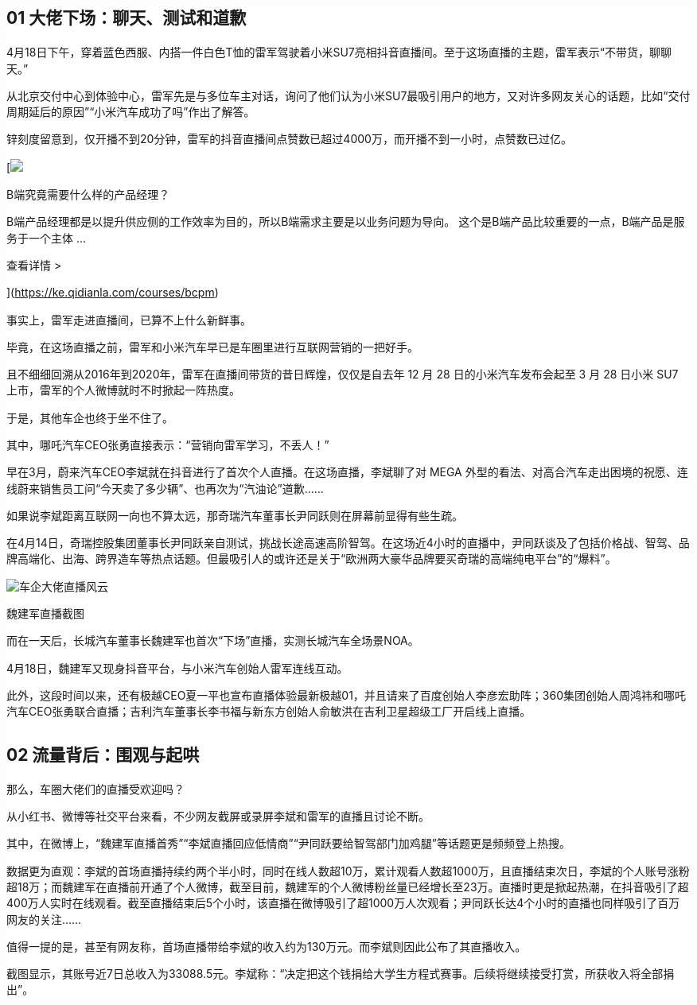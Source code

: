 ## 01 大佬下场：聊天、测试和道歉

4月18日下午，穿着蓝色西服、内搭一件白色T恤的雷军驾驶着小米SU7亮相抖音直播间。至于这场直播的主题，雷军表示“不带货，聊聊天。”

从北京交付中心到体验中心，雷军先是与多位车主对话，询问了他们认为小米SU7最吸引用户的地方，又对许多网友关心的话题，比如“交付周期延后的原因”“小米汽车成功了吗”作出了解答。

锌刻度留意到，仅开播不到20分钟，雷军的抖音直播间点赞数已超过4000万，而开播不到一小时，点赞数已过亿。

[![](https://image.woshipm.com/2023/08/02/f7cafd68-30e3-11ee-9da3-00163e0b5ff3.png)

B端究竟需要什么样的产品经理？

B端产品经理都是以提升供应侧的工作效率为目的，所以B端需求主要是以业务问题为导向。 这个是B端产品比较重要的一点，B端产品是服务于一个主体 ...

查看详情 >

](https://ke.qidianla.com/courses/bcpm)

事实上，雷军走进直播间，已算不上什么新鲜事。

毕竟，在这场直播之前，雷军和小米汽车早已是车圈里进行互联网营销的一把好手。

且不细细回溯从2016年到2020年，雷军在直播间带货的昔日辉煌，仅仅是自去年 12 月 28 日的小米汽车发布会起至 3 月 28 日小米 SU7 上市，雷军的个人微博就时不时掀起一阵热度。

于是，其他车企也终于坐不住了。

其中，哪吒汽车CEO张勇直接表示：“营销向雷军学习，不丢人！”

早在3月，蔚来汽车CEO李斌就在抖音进行了首次个人直播。在这场直播，李斌聊了对 MEGA 外型的看法、对高合汽车走出困境的祝愿、连线蔚来销售员工问“今天卖了多少辆”、也再次为“汽油论”道歉……

如果说李斌距离互联网一向也不算太远，那奇瑞汽车董事长尹同跃则在屏幕前显得有些生疏。

在4月14日，奇瑞控股集团董事长尹同跃亲自测试，挑战长途高速高阶智驾。在这场近4小时的直播中，尹同跃谈及了包括价格战、智驾、品牌高端化、出海、跨界造车等热点话题。但最吸引人的或许还是关于“欧洲两大豪华品牌要买奇瑞的高端纯电平台”的“爆料”。

![车企大佬直播风云](https://image.woshipm.com/wp-files/2024/04/YNKuZxHj6tfmJqHchMHa.png)

魏建军直播截图

而在一天后，长城汽车董事长魏建军也首次“下场”直播，实测长城汽车全场景NOA。

4月18日，魏建军又现身抖音平台，与小米汽车创始人雷军连线互动。

此外，这段时间以来，还有极越CEO夏一平也宣布直播体验最新极越01，并且请来了百度创始人李彦宏助阵；360集团创始人周鸿祎和哪吒汽车CEO张勇联合直播；吉利汽车董事长李书福与新东方创始人俞敏洪在吉利卫星超级工厂开启线上直播。

## 02 流量背后：围观与起哄

那么，车圈大佬们的直播受欢迎吗？

从小红书、微博等社交平台来看，不少网友截屏或录屏李斌和雷军的直播且讨论不断。

其中，在微博上，“魏建军直播首秀”“李斌直播回应低情商”“尹同跃要给智驾部门加鸡腿”等话题更是频频登上热搜。

数据更为直观：李斌的首场直播持续约两个半小时，同时在线人数超10万，累计观看人数超1000万，且直播结束次日，李斌的个人账号涨粉超18万；而魏建军在直播前开通了个人微博，截至目前，魏建军的个人微博粉丝量已经增长至23万。直播时更是掀起热潮，在抖音吸引了超400万人实时在线观看。截至直播结束后5个小时，该直播在微博吸引了超1000万人次观看；尹同跃长达4个小时的直播也同样吸引了百万网友的关注……

值得一提的是，甚至有网友称，首场直播带给李斌的收入约为130万元。而李斌则因此公布了其直播收入。

截图显示，其账号近7日总收入为33088.5元。李斌称：“决定把这个钱捐给大学生方程式赛事。后续将继续接受打赏，所获收入将全部捐出”。
